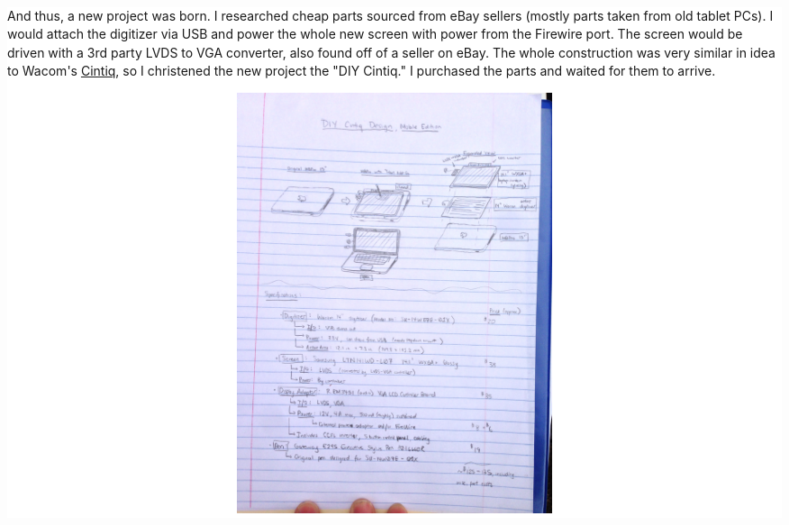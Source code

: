 And thus, a new project was born. I researched cheap parts sourced from eBay sellers (mostly parts taken from old tablet PCs). I would attach the digitizer via USB and power the whole new screen with power from the Firewire port. The screen would be driven with a 3rd party LVDS to VGA converter, also found off of a seller on eBay. The whole construction was very similar in idea to Wacom's <a href="http://www.wacom.com/en-us/products/pen-displays/cintiq-22-hd">Cintiq</a>, so I christened the new project the "DIY Cintiq." I purchased the parts and waited for them to arrive.

<center><img src="/images/cintiq-2.jpg" width="350"></center>
